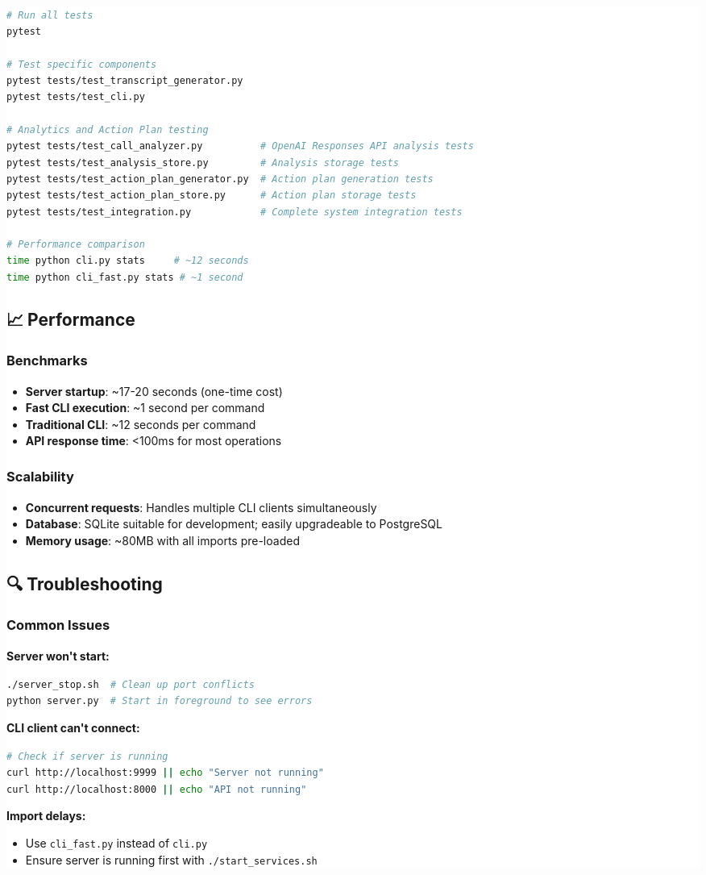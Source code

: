 ```bash
# Run all tests
pytest

# Test specific components
pytest tests/test_transcript_generator.py
pytest tests/test_cli.py

# Analytics and Action Plan testing
pytest tests/test_call_analyzer.py          # OpenAI Responses API analysis tests
pytest tests/test_analysis_store.py         # Analysis storage tests
pytest tests/test_action_plan_generator.py  # Action plan generation tests
pytest tests/test_action_plan_store.py      # Action plan storage tests
pytest tests/test_integration.py            # Complete system integration tests

# Performance comparison
time python cli.py stats     # ~12 seconds
time python cli_fast.py stats # ~1 second
```

## 📈 Performance

### Benchmarks
- **Server startup**: ~17-20 seconds (one-time cost)
- **Fast CLI execution**: ~1 second per command
- **Traditional CLI**: ~12 seconds per command
- **API response time**: <100ms for most operations

### Scalability
- **Concurrent requests**: Handles multiple CLI clients simultaneously
- **Database**: SQLite suitable for development; easily upgradeable to PostgreSQL
- **Memory usage**: ~80MB with all imports pre-loaded

## 🔍 Troubleshooting

### Common Issues

**Server won't start:**
```bash
./server_stop.sh  # Clean up port conflicts
python server.py  # Start in foreground to see errors
```

**CLI client can't connect:**
```bash
# Check if server is running
curl http://localhost:9999 || echo "Server not running"
curl http://localhost:8000 || echo "API not running"
```

**Import delays:**
- Use `cli_fast.py` instead of `cli.py`
- Ensure server is running first with `./start_services.sh`
